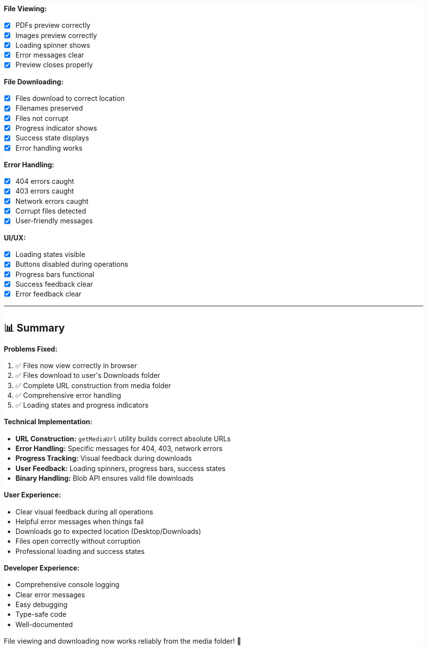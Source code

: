 **File Viewing:**
- [x] PDFs preview correctly
- [x] Images preview correctly
- [x] Loading spinner shows
- [x] Error messages clear
- [x] Preview closes properly

**File Downloading:**
- [x] Files download to correct location
- [x] Filenames preserved
- [x] Files not corrupt
- [x] Progress indicator shows
- [x] Success state displays
- [x] Error handling works

**Error Handling:**
- [x] 404 errors caught
- [x] 403 errors caught
- [x] Network errors caught
- [x] Corrupt files detected
- [x] User-friendly messages

**UI/UX:**
- [x] Loading states visible
- [x] Buttons disabled during operations
- [x] Progress bars functional
- [x] Success feedback clear
- [x] Error feedback clear

---

## 📊 **Summary**

**Problems Fixed:**
1. ✅ Files now view correctly in browser
2. ✅ Files download to user's Downloads folder
3. ✅ Complete URL construction from media folder
4. ✅ Comprehensive error handling
5. ✅ Loading states and progress indicators

**Technical Implementation:**
- **URL Construction:** `getMediaUrl` utility builds correct absolute URLs
- **Error Handling:** Specific messages for 404, 403, network errors
- **Progress Tracking:** Visual feedback during downloads
- **User Feedback:** Loading spinners, progress bars, success states
- **Binary Handling:** Blob API ensures valid file downloads

**User Experience:**
- Clear visual feedback during all operations
- Helpful error messages when things fail
- Downloads go to expected location (Desktop/Downloads)
- Files open correctly without corruption
- Professional loading and success states

**Developer Experience:**
- Comprehensive console logging
- Clear error messages
- Easy debugging
- Type-safe code
- Well-documented

File viewing and downloading now works reliably from the media folder! 🎉
